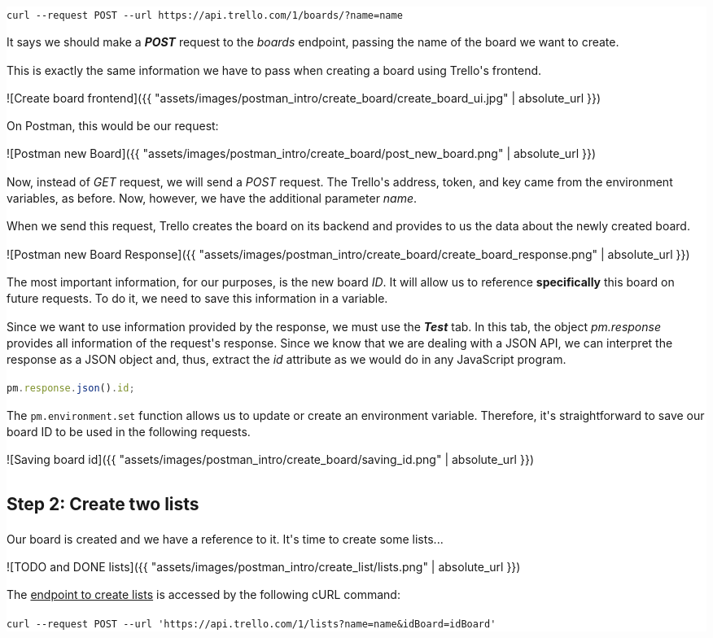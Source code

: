 ```console
curl --request POST --url https://api.trello.com/1/boards/?name=name
```

It says we should make a **_POST_** request to the _boards_ endpoint, passing
the name of the board we want to create.

This is exactly the same information we have to pass when creating a board using
Trello's frontend.

![Create board frontend]({{ "assets/images/postman_intro/create_board/create_board_ui.jpg" | absolute_url }})

On Postman, this would be our request:

![Postman new Board]({{ "assets/images/postman_intro/create_board/post_new_board.png" | absolute_url }})

Now, instead of _GET_ request, we will send a _POST_ request.
The Trello's address, token, and key came from the environment variables, as before.
Now, however, we have the additional parameter _name_.

When we send this request, Trello creates the board on its backend and provides to us the data about the
newly created board.

![Postman new Board Response]({{ "assets/images/postman_intro/create_board/create_board_response.png" | absolute_url }})

The most important information, for our purposes, is the new board _ID_. It will allow us to reference **specifically**
this board on future requests. To do it, we need to save this information in a variable.  

Since we want to use information provided by the response, we must use the _**Test**_ tab.
In this tab, the object _pm.response_ provides all information of the request's response.
Since we know that we are dealing with a JSON API, we can interpret the response as a JSON
object and, thus, extract the _id_ attribute as we would do in any JavaScript program.

```js
pm.response.json().id;
```

The `pm.environment.set` function allows us to update or create an environment variable. Therefore,
it's straightforward to save our board ID to be used in the following requests.

![Saving board id]({{ "assets/images/postman_intro/create_board/saving_id.png" | absolute_url }})

## Step 2: Create two lists

Our board is created and we have a reference to it. It's time to create some lists...

![TODO and DONE lists]({{ "assets/images/postman_intro/create_list/lists.png" | absolute_url }})

The [endpoint to create lists](https://developers.trello.com/v1.0/reference#lists-1) is accessed by the following cURL
command:

```console
curl --request POST --url 'https://api.trello.com/1/lists?name=name&idBoard=idBoard'
```
